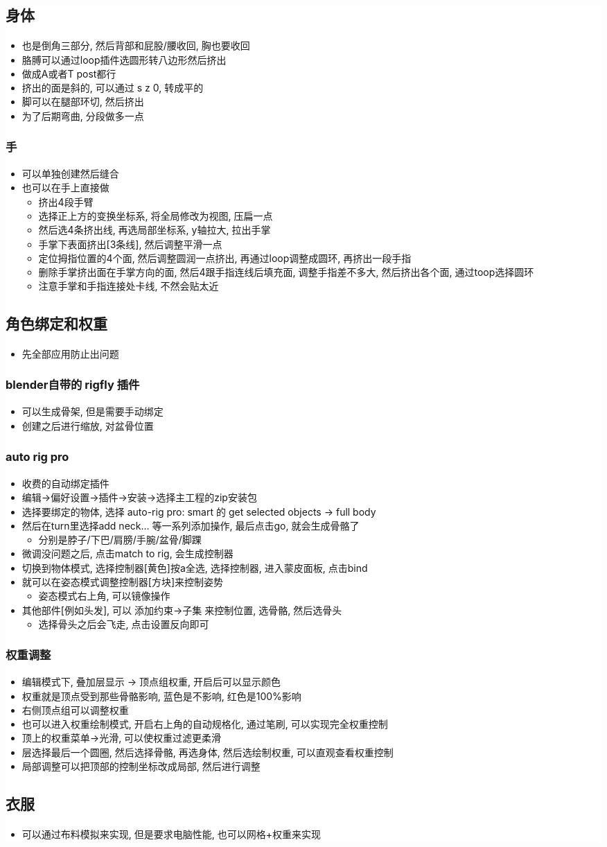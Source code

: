 ## 身体
* 也是倒角三部分, 然后背部和屁股/腰收回, 胸也要收回
* 胳膊可以通过loop插件选圆形转八边形然后挤出
* 做成A或者T post都行
* 挤出的面是斜的, 可以通过 s z 0, 转成平的 
* 脚可以在腿部环切, 然后挤出
* 为了后期弯曲, 分段做多一点

### 手
* 可以单独创建然后缝合
* 也可以在手上直接做
    * 挤出4段手臂
    * 选择正上方的变换坐标系, 将全局修改为视图, 压扁一点
    * 然后选4条挤出线, 再选局部坐标系, y轴拉大, 拉出手掌
    * 手掌下表面挤出[3条线], 然后调整平滑一点
    * 定位拇指位置的4个面, 然后调整圆润一点挤出, 再通过loop调整成圆环, 再挤出一段手指
    * 删除手掌挤出面在手掌方向的面, 然后4跟手指连线后填充面, 调整手指差不多大, 然后挤出各个面, 通过toop选择圆环
    * 注意手掌和手指连接处卡线, 不然会贴太近

## 角色绑定和权重
* 先全部应用防止出问题

### blender自带的 rigfly 插件
* 可以生成骨架, 但是需要手动绑定
* 创建之后进行缩放, 对盆骨位置

### auto rig pro
* 收费的自动绑定插件
* 编辑->偏好设置->插件->安装->选择主工程的zip安装包
* 选择要绑定的物体, 选择 auto-rig pro: smart 的 get selected objects -> full body
* 然后在turn里选择add neck... 等一系列添加操作, 最后点击go, 就会生成骨骼了
    * 分别是脖子/下巴/肩膀/手腕/盆骨/脚踝
* 微调没问题之后, 点击match to rig, 会生成控制器
* 切换到物体模式, 选择控制器[黄色]按a全选, 选择控制器, 进入蒙皮面板, 点击bind
* 就可以在姿态模式调整控制器[方块]来控制姿势
    * 姿态模式右上角, 可以镜像操作
* 其他部件[例如头发], 可以 添加约束->子集 来控制位置, 选骨骼, 然后选骨头
    * 选择骨头之后会飞走, 点击设置反向即可

### 权重调整
* 编辑模式下, 叠加层显示 -> 顶点组权重, 开启后可以显示颜色
* 权重就是顶点受到那些骨骼影响, 蓝色是不影响, 红色是100%影响
* 右侧顶点组可以调整权重
* 也可以进入权重绘制模式, 开启右上角的自动规格化, 通过笔刷, 可以实现完全权重控制
* 顶上的权重菜单->光滑, 可以使权重过滤更柔滑
* 层选择最后一个圆圈, 然后选择骨骼, 再选身体, 然后选绘制权重, 可以直观查看权重控制
* 局部调整可以把顶部的控制坐标改成局部, 然后进行调整

## 衣服
* 可以通过布料模拟来实现, 但是要求电脑性能, 也可以网格+权重来实现
